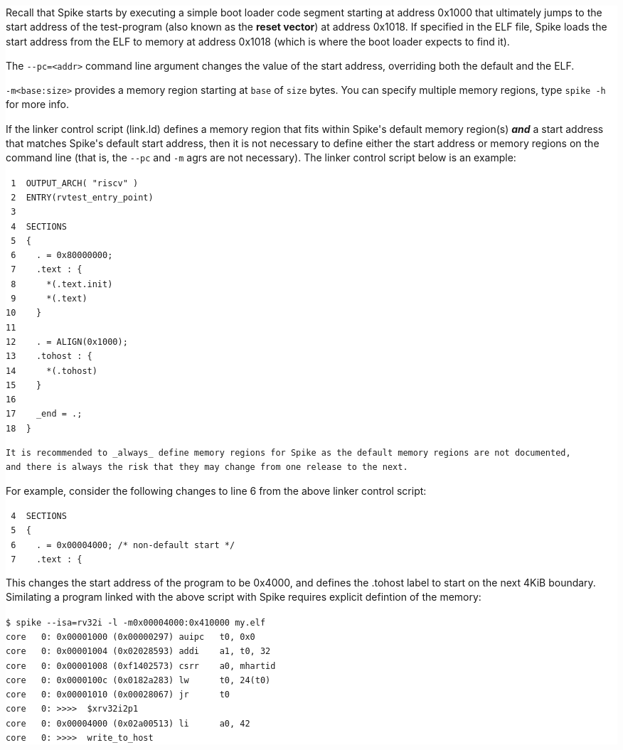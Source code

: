 Recall that Spike starts by executing a simple boot loader code segment starting at
address 0x1000 that ultimately jumps to the start address of the test-program
(also known as the **reset vector**) at address 0x1018.
If specified in the ELF file, Spike loads the start address from the ELF to memory at address 0x1018
(which is where the boot loader expects to find it).

The `--pc=<addr>` command line argument changes the value of the start address,
overriding both the default and the ELF.

`-m<base:size>` provides a memory region starting at `base` of `size` bytes.
You can specify multiple memory regions, type `spike -h` for more info.

If the linker control script (link.ld) defines a memory region that fits within Spike's default memory region(s)
**_and_** a start address that matches Spike's default start address,
then it is not necessary to define either the start address or memory regions on the command line
(that is, the `--pc` and `-m` agrs are not necessary).
The linker control script below is an example:
```
 1  OUTPUT_ARCH( "riscv" )
 2  ENTRY(rvtest_entry_point)
 3
 4  SECTIONS
 5  {
 6    . = 0x80000000;
 7    .text : {
 8      *(.text.init)
 9      *(.text)
10    }
11
12    . = ALIGN(0x1000);
13    .tohost : {
14      *(.tohost)
15    }
16
17    _end = .;
18  }
```

```{note}
It is recommended to _always_ define memory regions for Spike as the default memory regions are not documented,
and there is always the risk that they may change from one release to the next.
```

For example, consider the following changes to line 6 from the above linker control script:
```
 4  SECTIONS
 5  {
 6    . = 0x00004000; /* non-default start */
 7    .text : {
```
This changes the start address of the program to be 0x4000, and defines the .tohost label to start on the next 4KiB boundary.
Similating a program linked with the above script with Spike requires explicit defintion of the memory:
```
$ spike --isa=rv32i -l -m0x00004000:0x410000 my.elf
core   0: 0x00001000 (0x00000297) auipc   t0, 0x0
core   0: 0x00001004 (0x02028593) addi    a1, t0, 32
core   0: 0x00001008 (0xf1402573) csrr    a0, mhartid
core   0: 0x0000100c (0x0182a283) lw      t0, 24(t0)
core   0: 0x00001010 (0x00028067) jr      t0
core   0: >>>>  $xrv32i2p1
core   0: 0x00004000 (0x02a00513) li      a0, 42
core   0: >>>>  write_to_host
```